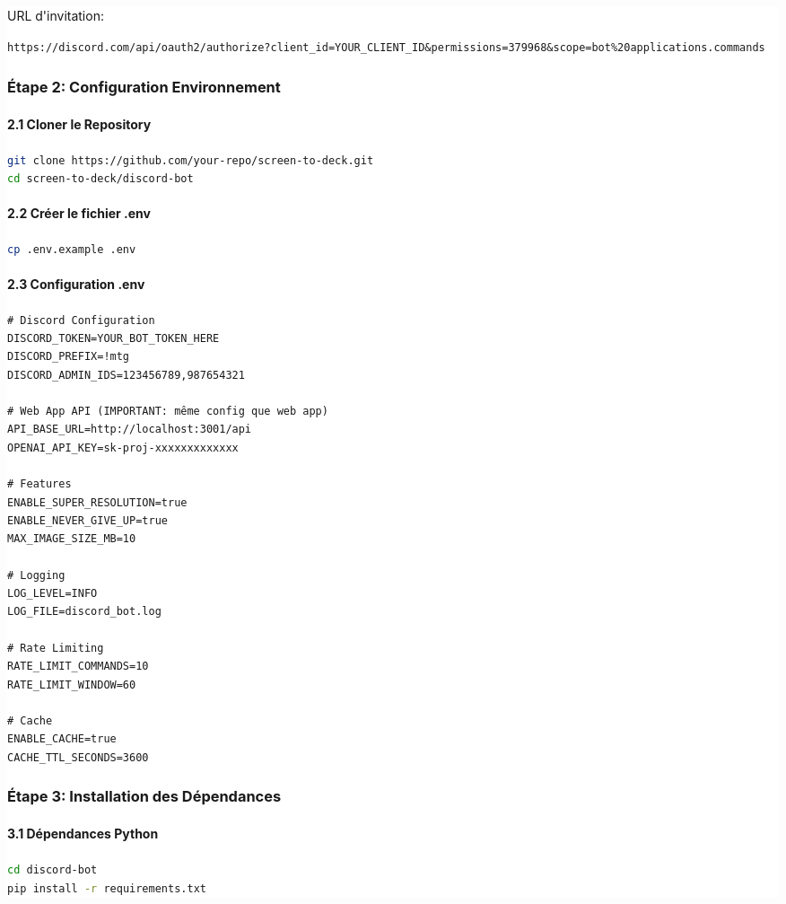 URL d'invitation:
```
https://discord.com/api/oauth2/authorize?client_id=YOUR_CLIENT_ID&permissions=379968&scope=bot%20applications.commands
```

### Étape 2: Configuration Environnement

#### 2.1 Cloner le Repository
```bash
git clone https://github.com/your-repo/screen-to-deck.git
cd screen-to-deck/discord-bot
```

#### 2.2 Créer le fichier .env
```bash
cp .env.example .env
```

#### 2.3 Configuration .env
```env
# Discord Configuration
DISCORD_TOKEN=YOUR_BOT_TOKEN_HERE
DISCORD_PREFIX=!mtg
DISCORD_ADMIN_IDS=123456789,987654321

# Web App API (IMPORTANT: même config que web app)
API_BASE_URL=http://localhost:3001/api
OPENAI_API_KEY=sk-proj-xxxxxxxxxxxxx

# Features
ENABLE_SUPER_RESOLUTION=true
ENABLE_NEVER_GIVE_UP=true
MAX_IMAGE_SIZE_MB=10

# Logging
LOG_LEVEL=INFO
LOG_FILE=discord_bot.log

# Rate Limiting
RATE_LIMIT_COMMANDS=10
RATE_LIMIT_WINDOW=60

# Cache
ENABLE_CACHE=true
CACHE_TTL_SECONDS=3600
```

### Étape 3: Installation des Dépendances

#### 3.1 Dépendances Python
```bash
cd discord-bot
pip install -r requirements.txt
```
